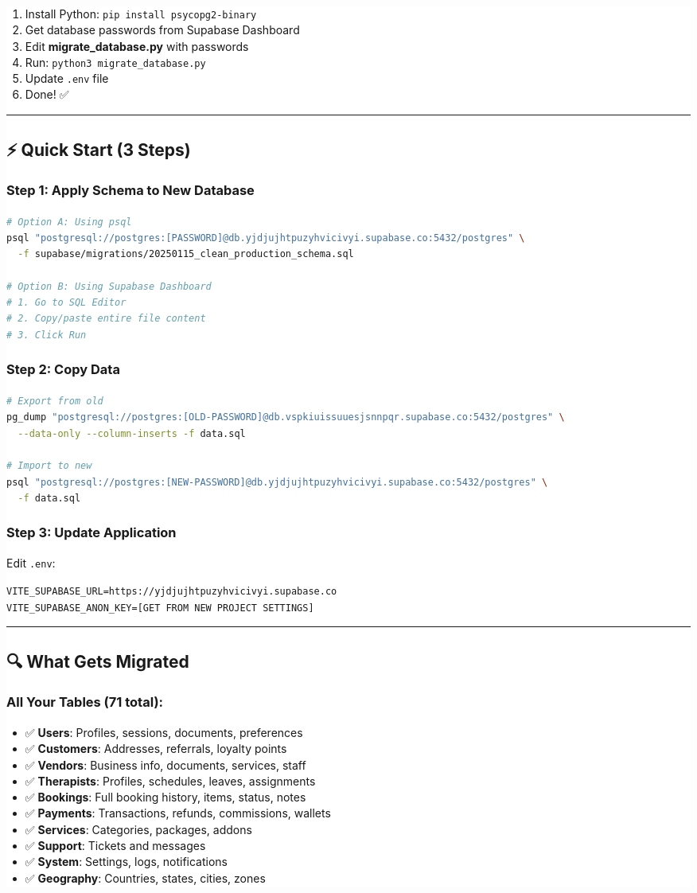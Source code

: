 1. Install Python: `pip install psycopg2-binary`
2. Get database passwords from Supabase Dashboard
3. Edit **migrate_database.py** with passwords
4. Run: `python3 migrate_database.py`
5. Update `.env` file
6. Done! ✅

---

## ⚡ Quick Start (3 Steps)

### Step 1: Apply Schema to New Database

```bash
# Option A: Using psql
psql "postgresql://postgres:[PASSWORD]@db.yjdjujhtpuzyhvicivyi.supabase.co:5432/postgres" \
  -f supabase/migrations/20250115_clean_production_schema.sql

# Option B: Using Supabase Dashboard
# 1. Go to SQL Editor
# 2. Copy/paste entire file content
# 3. Click Run
```

### Step 2: Copy Data

```bash
# Export from old
pg_dump "postgresql://postgres:[OLD-PASSWORD]@db.vspkiuissuuesjsnnpqr.supabase.co:5432/postgres" \
  --data-only --column-inserts -f data.sql

# Import to new
psql "postgresql://postgres:[NEW-PASSWORD]@db.yjdjujhtpuzyhvicivyi.supabase.co:5432/postgres" \
  -f data.sql
```

### Step 3: Update Application

Edit `.env`:
```env
VITE_SUPABASE_URL=https://yjdjujhtpuzyhvicivyi.supabase.co
VITE_SUPABASE_ANON_KEY=[GET FROM NEW PROJECT SETTINGS]
```

---

## 🔍 What Gets Migrated

### All Your Tables (71 total):
- ✅ **Users**: Profiles, sessions, documents, preferences
- ✅ **Customers**: Addresses, referrals, loyalty points
- ✅ **Vendors**: Business info, documents, services, staff
- ✅ **Therapists**: Profiles, schedules, leaves, assignments
- ✅ **Bookings**: Full booking history, items, status, notes
- ✅ **Payments**: Transactions, refunds, commissions, wallets
- ✅ **Services**: Categories, packages, addons
- ✅ **Support**: Tickets and messages
- ✅ **System**: Settings, logs, notifications
- ✅ **Geography**: Countries, states, cities, zones
